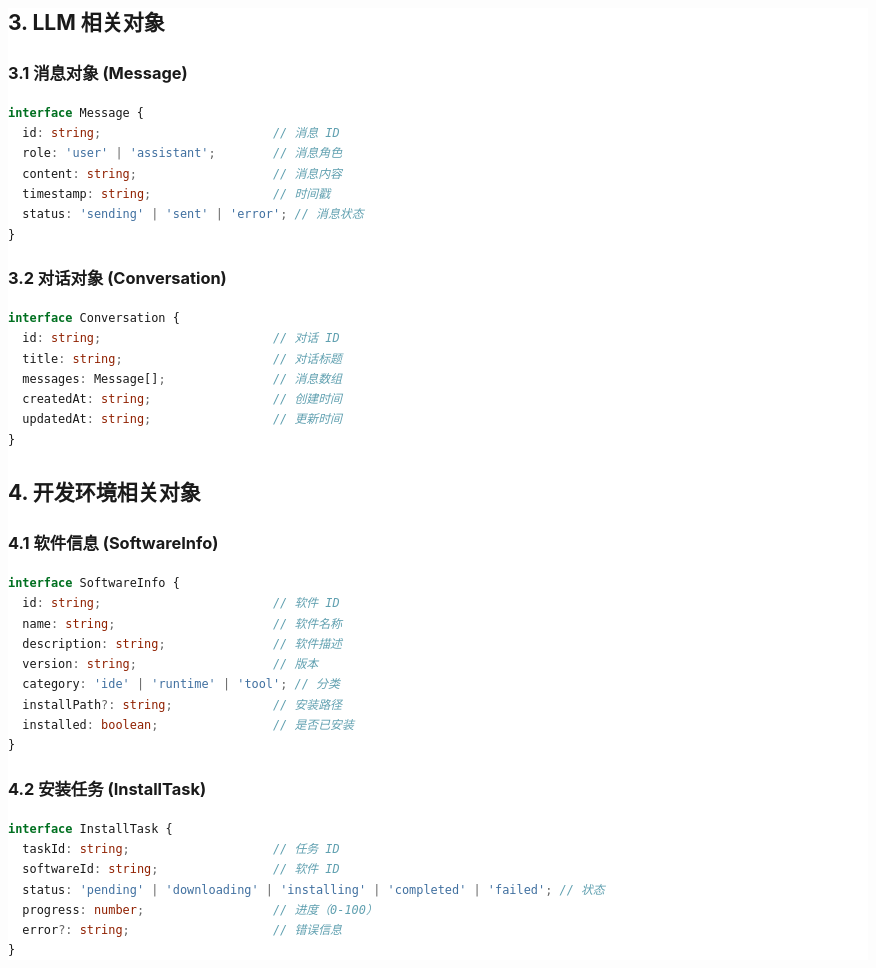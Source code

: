## 3. LLM 相关对象

### 3.1 消息对象 (Message)
```typescript
interface Message {
  id: string;                        // 消息 ID
  role: 'user' | 'assistant';        // 消息角色
  content: string;                   // 消息内容
  timestamp: string;                 // 时间戳
  status: 'sending' | 'sent' | 'error'; // 消息状态
}
```

### 3.2 对话对象 (Conversation)
```typescript
interface Conversation {
  id: string;                        // 对话 ID
  title: string;                     // 对话标题
  messages: Message[];               // 消息数组
  createdAt: string;                 // 创建时间
  updatedAt: string;                 // 更新时间
}
```

## 4. 开发环境相关对象

### 4.1 软件信息 (SoftwareInfo)
```typescript
interface SoftwareInfo {
  id: string;                        // 软件 ID
  name: string;                      // 软件名称
  description: string;               // 软件描述
  version: string;                   // 版本
  category: 'ide' | 'runtime' | 'tool'; // 分类
  installPath?: string;              // 安装路径
  installed: boolean;                // 是否已安装
}
```

### 4.2 安装任务 (InstallTask)
```typescript
interface InstallTask {
  taskId: string;                    // 任务 ID
  softwareId: string;                // 软件 ID
  status: 'pending' | 'downloading' | 'installing' | 'completed' | 'failed'; // 状态
  progress: number;                  // 进度（0-100）
  error?: string;                    // 错误信息
}
```
